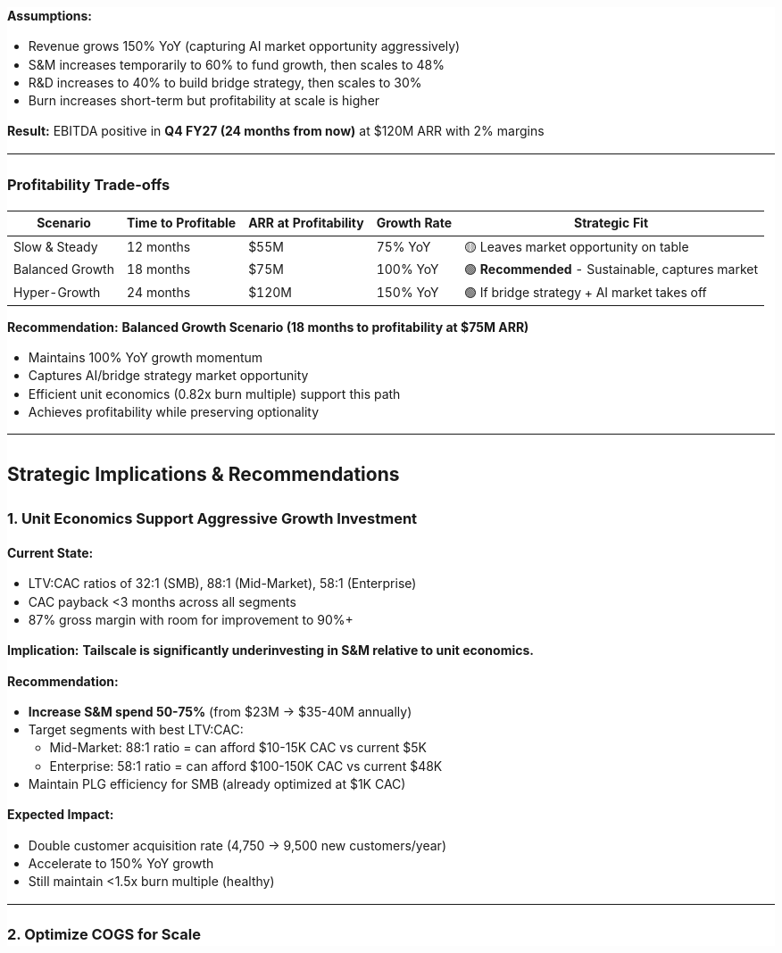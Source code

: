 **Assumptions:**
- Revenue grows 150% YoY (capturing AI market opportunity aggressively)
- S&M increases temporarily to 60% to fund growth, then scales to 48%
- R&D increases to 40% to build bridge strategy, then scales to 30%
- Burn increases short-term but profitability at scale is higher

**Result:** EBITDA positive in **Q4 FY27 (24 months from now)** at $120M ARR with 2% margins

---

### Profitability Trade-offs

| Scenario | Time to Profitable | ARR at Profitability | Growth Rate | Strategic Fit |
|----------|-------------------|---------------------|-------------|---------------|
| Slow & Steady | 12 months | $55M | 75% YoY | 🟡 Leaves market opportunity on table |
| Balanced Growth | 18 months | $75M | 100% YoY | 🟢 **Recommended** - Sustainable, captures market |
| Hyper-Growth | 24 months | $120M | 150% YoY | 🟢 If bridge strategy + AI market takes off |

**Recommendation:** **Balanced Growth Scenario (18 months to profitability at $75M ARR)**
- Maintains 100% YoY growth momentum
- Captures AI/bridge strategy market opportunity
- Efficient unit economics (0.82x burn multiple) support this path
- Achieves profitability while preserving optionality

---

## Strategic Implications & Recommendations

### 1. Unit Economics Support Aggressive Growth Investment

**Current State:**
- LTV:CAC ratios of 32:1 (SMB), 88:1 (Mid-Market), 58:1 (Enterprise)
- CAC payback <3 months across all segments
- 87% gross margin with room for improvement to 90%+

**Implication:** **Tailscale is significantly underinvesting in S&M relative to unit economics.**

**Recommendation:**
- **Increase S&M spend 50-75%** (from $23M → $35-40M annually)
- Target segments with best LTV:CAC:
  - Mid-Market: 88:1 ratio = can afford $10-15K CAC vs current $5K
  - Enterprise: 58:1 ratio = can afford $100-150K CAC vs current $48K
- Maintain PLG efficiency for SMB (already optimized at $1K CAC)

**Expected Impact:**
- Double customer acquisition rate (4,750 → 9,500 new customers/year)
- Accelerate to 150% YoY growth
- Still maintain <1.5x burn multiple (healthy)

---

### 2. Optimize COGS for Scale
